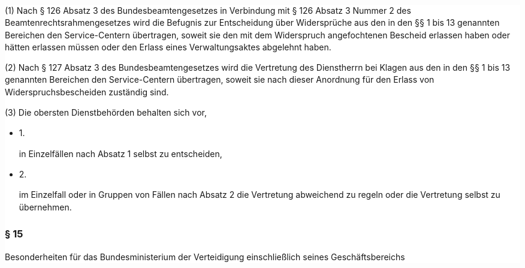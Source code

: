 <div class="jurAbsatz">

(1) Nach § 126 Absatz 3 des Bundesbeamtengesetzes in Verbindung mit §
126 Absatz 3 Nummer 2 des Beamtenrechtsrahmengesetzes wird die Befugnis
zur Entscheidung über Widersprüche aus den in den §§ 1 bis 13 genannten
Bereichen den Service-Centern übertragen, soweit sie den mit dem
Widerspruch angefochtenen Bescheid erlassen haben oder hätten erlassen
müssen oder den Erlass eines Verwaltungsaktes abgelehnt haben.

</div>

<div class="jurAbsatz">

(2) Nach § 127 Absatz 3 des Bundesbeamtengesetzes wird die Vertretung
des Dienstherrn bei Klagen aus den in den §§ 1 bis 13 genannten
Bereichen den Service-Centern übertragen, soweit sie nach dieser
Anordnung für den Erlass von Widerspruchsbescheiden zuständig sind.

</div>

<div class="jurAbsatz">

(3) Die obersten Dienstbehörden behalten sich vor,

  - 1\.
    
    <div>
    
    in Einzelfällen nach Absatz 1 selbst zu entscheiden,
    
    </div>

  - 2\.
    
    <div>
    
    im Einzelfall oder in Gruppen von Fällen nach Absatz 2 die
    Vertretung abweichend zu regeln oder die Vertretung selbst zu
    übernehmen.
    
    </div>

</div>

</div>

</div>

</div>

<span id="BJNR235800015BJNE001600000.html"></span>

### § 15  
Besonderheiten für das Bundesministerium der Verteidigung einschließlich seines Geschäftsbereichs

<div>

<div class="jnhtml">

<div>

<div class="jurAbsatz">
